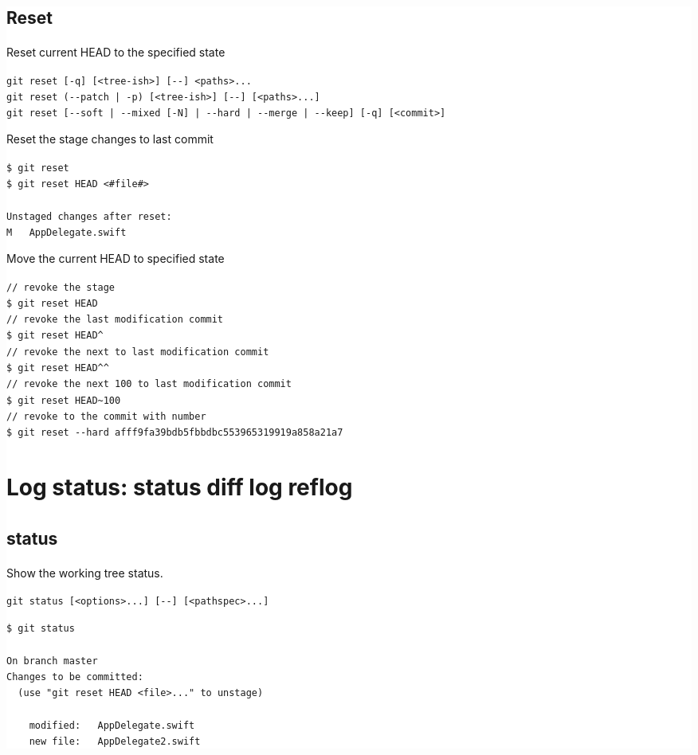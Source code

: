 ## Reset

Reset current HEAD to the specified state

```
git reset [-q] [<tree-ish>] [--] <paths>...
git reset (--patch | -p) [<tree-ish>] [--] [<paths>...]
git reset [--soft | --mixed [-N] | --hard | --merge | --keep] [-q] [<commit>]
```

Reset the stage changes to last commit

```
$ git reset 
$ git reset HEAD <#file#>

Unstaged changes after reset:
M	AppDelegate.swift
```

Move the current HEAD to specified state

```
// revoke the stage
$ git reset HEAD
// revoke the last modification commit
$ git reset HEAD^
// revoke the next to last modification commit
$ git reset HEAD^^
// revoke the next 100 to last modification commit
$ git reset HEAD~100
// revoke to the commit with number
$ git reset --hard afff9fa39bdb5fbbdbc553965319919a858a21a7
```

# Log status: status diff log reflog

## status

Show the working tree status.

```
git status [<options>...] [--] [<pathspec>...]
```

```
$ git status

On branch master
Changes to be committed:
  (use "git reset HEAD <file>..." to unstage)

	modified:   AppDelegate.swift
	new file:   AppDelegate2.swift
```
